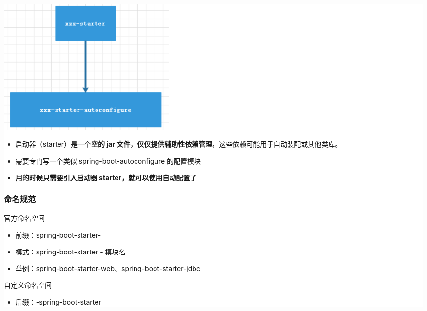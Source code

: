 <img src="../../public/images/image-20240518222415573.png" alt="image-20240518222415573" style="zoom:33%;" />

- 启动器（starter）是一个**空的 jar 文件**，**仅仅提供辅助性依赖管理**，这些依赖可能用于自动装配或其他类库。

- 需要专门写一个类似 spring-boot-autoconfigure 的配置模块

- **用的时候只需要引入启动器 starter，就可以使用自动配置了**

### 命名规范

官方命名空间

- 前缀：spring-boot-starter-

- 模式：spring-boot-starter - 模块名

- 举例：spring-boot-starter-web、spring-boot-starter-jdbc

自定义命名空间

- 后缀：-spring-boot-starter
